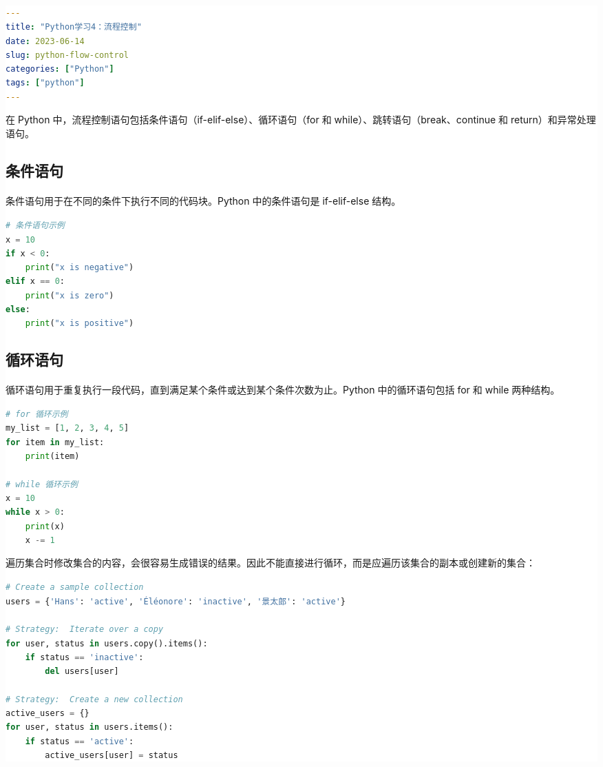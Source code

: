 ```yaml
---
title: "Python学习4：流程控制"
date: 2023-06-14
slug: python-flow-control
categories: ["Python"]
tags: ["python"]
---
```


在 Python 中，流程控制语句包括条件语句（if-elif-else）、循环语句（for 和 while）、跳转语句（break、continue 和 return）和异常处理语句。

## 条件语句

条件语句用于在不同的条件下执行不同的代码块。Python 中的条件语句是 if-elif-else 结构。

```python
# 条件语句示例
x = 10
if x < 0:
    print("x is negative")
elif x == 0:
    print("x is zero")
else:
    print("x is positive")
```

## 循环语句

循环语句用于重复执行一段代码，直到满足某个条件或达到某个条件次数为止。Python 中的循环语句包括 for 和 while 两种结构。

```python
# for 循环示例
my_list = [1, 2, 3, 4, 5]
for item in my_list:
    print(item)

# while 循环示例
x = 10
while x > 0:
    print(x)
    x -= 1
```

遍历集合时修改集合的内容，会很容易生成错误的结果。因此不能直接进行循环，而是应遍历该集合的副本或创建新的集合：

```python
# Create a sample collection
users = {'Hans': 'active', 'Éléonore': 'inactive', '景太郎': 'active'}

# Strategy:  Iterate over a copy
for user, status in users.copy().items():
    if status == 'inactive':
        del users[user]

# Strategy:  Create a new collection
active_users = {}
for user, status in users.items():
    if status == 'active':
        active_users[user] = status
```
